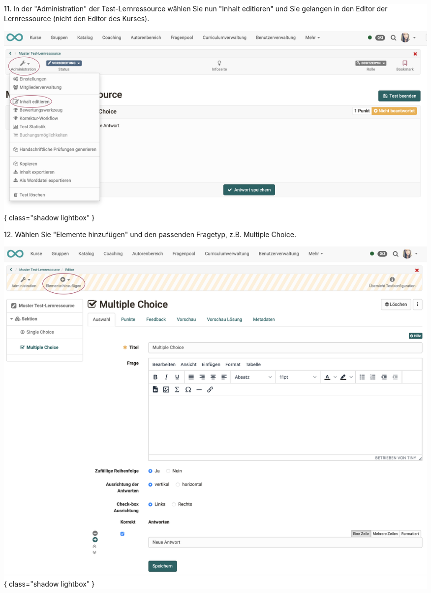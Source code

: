 11\. In der "Administration" der Test-Lernressource wählen Sie nun "Inhalt editieren" und Sie gelangen in den Editor der Lernressource (nicht den Editor des Kurses).

![testerstellung_1_11_v1_de.png](assets/testerstellung_1_11_v1_de.png){ class="shadow lightbox" } 
  
12\. Wählen Sie "Elemente hinzufügen" und den passenden Fragetyp, z.B. Multiple Choice.

![testerstellung_1_12_v1_de.png](assets/testerstellung_1_12_v1_de.png){ class="shadow lightbox" } 
